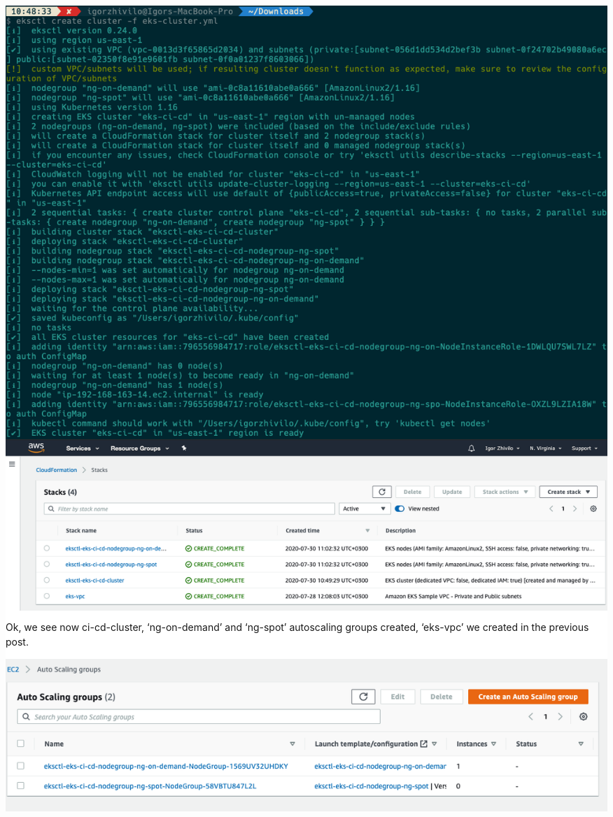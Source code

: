 <img src="/assets/images/jenkins-eks/eks/4.png" align="center"/> 

<img src="/assets/images/jenkins-eks/eks/5.png" align="center"/> 

Ok, we see now ci-cd-cluster, ‘ng-on-demand’ and ‘ng-spot’ autoscaling groups created, ‘eks-vpc’ we created in the previous post.

<img src="/assets/images/jenkins-eks/eks/6.png" align="center"/> 
